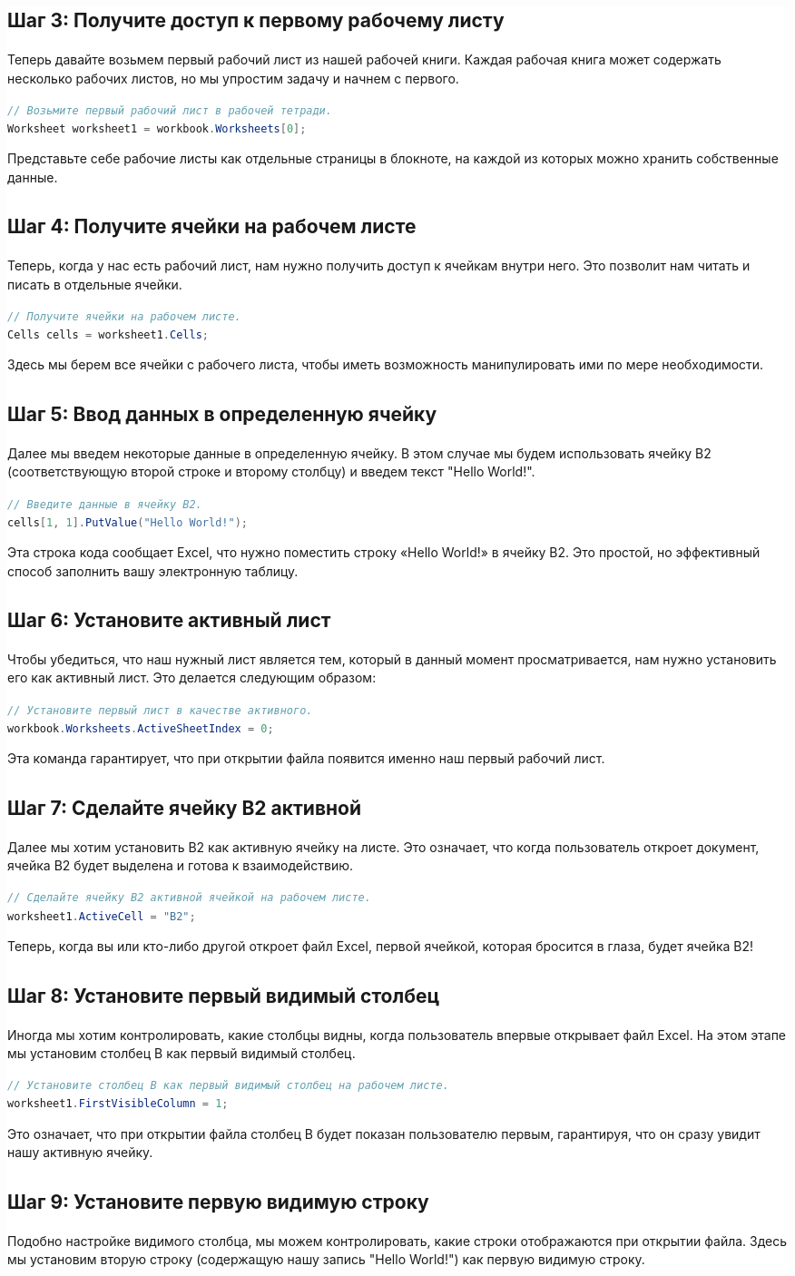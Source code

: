 ## Шаг 3: Получите доступ к первому рабочему листу
Теперь давайте возьмем первый рабочий лист из нашей рабочей книги. Каждая рабочая книга может содержать несколько рабочих листов, но мы упростим задачу и начнем с первого.
```csharp
// Возьмите первый рабочий лист в рабочей тетради.
Worksheet worksheet1 = workbook.Worksheets[0];
```
Представьте себе рабочие листы как отдельные страницы в блокноте, на каждой из которых можно хранить собственные данные.
## Шаг 4: Получите ячейки на рабочем листе
Теперь, когда у нас есть рабочий лист, нам нужно получить доступ к ячейкам внутри него. Это позволит нам читать и писать в отдельные ячейки.
```csharp
// Получите ячейки на рабочем листе.
Cells cells = worksheet1.Cells;
```
Здесь мы берем все ячейки с рабочего листа, чтобы иметь возможность манипулировать ими по мере необходимости.
## Шаг 5: Ввод данных в определенную ячейку
Далее мы введем некоторые данные в определенную ячейку. В этом случае мы будем использовать ячейку B2 (соответствующую второй строке и второму столбцу) и введем текст "Hello World!".
```csharp
// Введите данные в ячейку B2.
cells[1, 1].PutValue("Hello World!");
```
Эта строка кода сообщает Excel, что нужно поместить строку «Hello World!» в ячейку B2. Это простой, но эффективный способ заполнить вашу электронную таблицу.
## Шаг 6: Установите активный лист
Чтобы убедиться, что наш нужный лист является тем, который в данный момент просматривается, нам нужно установить его как активный лист. Это делается следующим образом:
```csharp
// Установите первый лист в качестве активного.
workbook.Worksheets.ActiveSheetIndex = 0;
```
Эта команда гарантирует, что при открытии файла появится именно наш первый рабочий лист.
## Шаг 7: Сделайте ячейку B2 активной
Далее мы хотим установить B2 как активную ячейку на листе. Это означает, что когда пользователь откроет документ, ячейка B2 будет выделена и готова к взаимодействию.
```csharp
// Сделайте ячейку B2 активной ячейкой на рабочем листе.
worksheet1.ActiveCell = "B2";
```
Теперь, когда вы или кто-либо другой откроет файл Excel, первой ячейкой, которая бросится в глаза, будет ячейка B2!
## Шаг 8: Установите первый видимый столбец
Иногда мы хотим контролировать, какие столбцы видны, когда пользователь впервые открывает файл Excel. На этом этапе мы установим столбец B как первый видимый столбец.
```csharp
// Установите столбец B как первый видимый столбец на рабочем листе.
worksheet1.FirstVisibleColumn = 1;
```
Это означает, что при открытии файла столбец B будет показан пользователю первым, гарантируя, что он сразу увидит нашу активную ячейку.
## Шаг 9: Установите первую видимую строку
Подобно настройке видимого столбца, мы можем контролировать, какие строки отображаются при открытии файла. Здесь мы установим вторую строку (содержащую нашу запись "Hello World!") как первую видимую строку.
```csharp
```